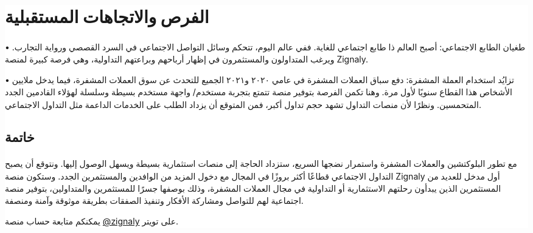 # الفرص والاتجاهات المستقبلية

• طغيان الطابع الاجتماعي: أصبح العالم ذا طابع اجتماعي للغاية. ففي عالم
اليوم، تتحكم وسائل التواصل الاجتماعي في السرد القصصي ورواية التجارب.
ويرغب المتداولون والمستثمرون في إظهار أرباحهم وبراعتهم التداولية، وهي
فرصة كبيرة لمنصة Zignaly.

• تزايُد استخدام العملة المشفرة: دفع سباق العملات المشفرة في عامي ٢٠٢٠
و٢٠٢١ الجميع للتحدث عن سوق العملات المشفرة، فيما يدخل ملايين الأشخاص هذا
القطاع سنويًا لأول مرة. وهنا تكمن الفرصة بتوفير منصة تتمتع بتجربة مستخدم/
واجهة مستخدم بسيطة وسلسلة لهؤلاء القادمين الجدد المتحمسين. ونظرًا لأن
منصات التداول تشهد حجم تداول أكبر، فمن المتوقع أن يزداد الطلب على
الخدمات الداعمة مثل التداول الاجتماعي.

## خاتمة

مع تطور البلوكتشين والعملات المشفرة واستمرار نضجها السريع، ستزداد الحاجة
إلى منصات استثمارية بسيطة ويسهل الوصول إليها. ونتوقع أن يصبح التداول
الاجتماعي قطاعًا أكثر بروزًا في المجال مع دخول المزيد من الوافدين
والمستثمرين الجدد. وستكون منصة Zignaly أول مدخل للعديد من المستثمرين
الذين يبدأون رحلتهم الاستثمارية أو التداولية في مجال العملات المشفرة،
وذلك بوصفها جسرًا للمستثمرين والمتداولين، بتوفير منصة اجتماعية لهم
للتواصل ومشاركة الأفكار وتنفيذ الصفقات بطريقة موثوقة وآمنة ومنصفة.

يمكنكم متابعة حساب منصة [@zignaly](https://twitter.com/zignaly) على تويتر.
